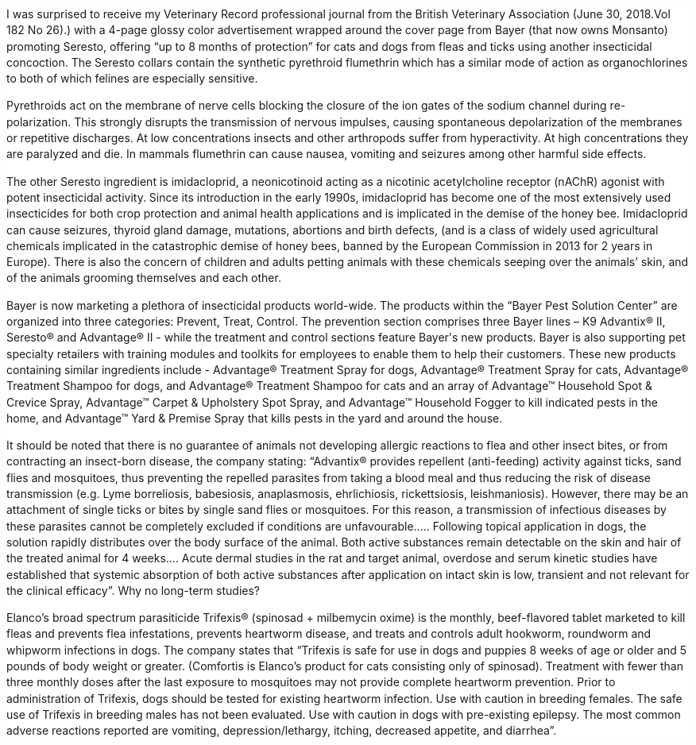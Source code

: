 I was surprised to receive my Veterinary Record professional journal from the British Veterinary Association (June 30, 2018.Vol 182 No 26).) with a 4-page glossy color advertisement wrapped around the cover page from Bayer (that now owns Monsanto) promoting Seresto, offering “up to 8 months of protection” for cats and dogs from fleas and ticks using another insecticidal concoction. The Seresto collars contain the synthetic pyrethroid flumethrin which has a similar mode of action as organochlorines  to both of which felines are especially sensitive.

Pyrethroids act on the membrane of nerve cells blocking the closure of the ion gates of the sodium channel during re-polarization. This strongly disrupts the transmission of nervous impulses, causing spontaneous depolarization of the membranes or repetitive discharges. At low concentrations insects and other arthropods suffer from hyperactivity. At high concentrations they are paralyzed and die. In mammals flumethrin can cause nausea, vomiting and seizures among other harmful side effects.

 The other Seresto ingredient is imidacloprid, a neonicotinoid acting as a nicotinic acetylcholine receptor (nAChR) agonist with potent insecticidal activity. Since its introduction in the early 1990s, imidacloprid has become one of the most extensively used insecticides for both crop protection and animal health applications and is implicated in the demise of the honey bee. Imidacloprid can cause seizures, thyroid gland damage, mutations, abortions and birth defects, (and is a class of widely used agricultural chemicals implicated in the catastrophic demise of honey bees, banned by the European Commission in 2013 for 2 years in Europe). There is also the concern of children and adults petting animals with these chemicals seeping over the animals’ skin, and of the animals grooming themselves and each other.

 Bayer is now marketing a plethora of insecticidal products world-wide. The products within the “Bayer Pest Solution Center” are organized into three categories: Prevent, Treat, Control. The prevention section comprises three Bayer lines – K9 Advantix® II, Seresto® and Advantage® II - while the treatment and control sections feature Bayer's new products. Bayer is also supporting pet specialty retailers with training modules and toolkits for employees to enable them to help their customers. These new products containing similar ingredients include - Advantage® Treatment Spray for dogs, Advantage® Treatment Spray for cats, Advantage® Treatment Shampoo for dogs, and Advantage® Treatment Shampoo for cats and an array of Advantage™ Household Spot & Crevice Spray, Advantage™ Carpet & Upholstery Spot Spray, and Advantage™ Household Fogger to kill indicated pests in the home, and Advantage™ Yard & Premise Spray that kills pests in the yard and around the house.

It should be noted that there is no guarantee of animals not developing allergic reactions to flea and other insect bites, or from contracting an insect-born disease, the company stating: “Advantix® provides repellent (anti-feeding) activity against ticks, sand flies and mosquitoes, thus preventing the repelled parasites from taking a blood meal and thus reducing the risk of disease transmission (e.g. Lyme borreliosis, babesiosis, anaplasmosis, ehrlichiosis, rickettsiosis, leishmaniosis). However, there may be an attachment of single ticks or bites by single sand flies or mosquitoes. For this reason, a transmission of infectious diseases by these parasites cannot be completely excluded if conditions are unfavourable….. Following topical application in dogs, the solution rapidly distributes over the body surface of the animal. Both active substances remain detectable on the skin and hair of the treated animal for 4 weeks…. Acute dermal studies in the rat and target animal, overdose and serum kinetic studies have established that systemic absorption of both active substances after application on intact skin is low, transient and not relevant for the clinical efficacy”. Why no long-term studies?

Elanco’s broad spectrum parasiticide Trifexis® (spinosad + milbemycin oxime) is the monthly, beef-flavored tablet marketed to kill fleas and prevents flea infestations, prevents heartworm disease, and treats and controls adult hookworm, roundworm and whipworm infections in dogs. The company states that “Trifexis is safe for use in dogs and puppies 8 weeks of age or older and 5 pounds of body weight or greater. (Comfortis is Elanco’s product for cats consisting only of spinosad). Treatment with fewer than three monthly doses after the last exposure to mosquitoes may not provide complete heartworm prevention. Prior to administration of Trifexis, dogs should be tested for existing heartworm infection. Use with caution in breeding females. The safe use of Trifexis in breeding males has not been evaluated. Use with caution in dogs with pre-existing epilepsy. The most common adverse reactions reported are vomiting, depression/lethargy, itching, decreased appetite, and diarrhea”.
